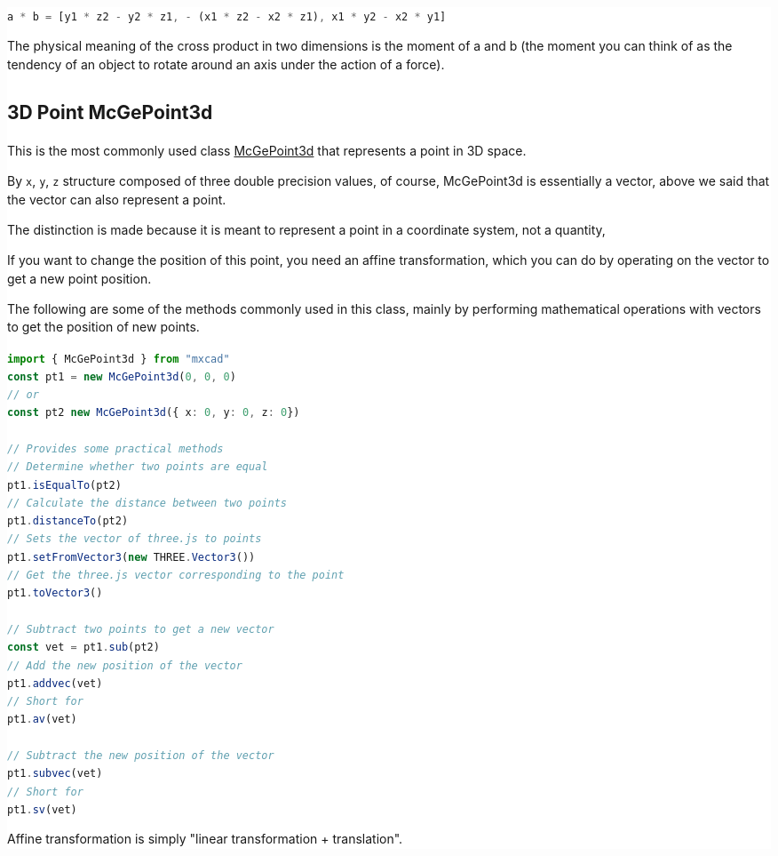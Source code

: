 ```js
a * b = [y1 * z2 - y2 * z1, - (x1 * z2 - x2 * z1), x1 * y2 - x2 * y1]
```

The physical meaning of the cross product in two dimensions is the moment of a and b (the moment you can think of as the tendency of an object to rotate around an axis under the action of a force).

## 3D Point McGePoint3d

This is the most commonly used class [McGePoint3d](../../api/classes/2d.McGePoint3d.md) that represents a point in 3D space.

By `x`, `y`, `z` structure composed of three double precision values, of course, McGePoint3d is essentially a vector, above we said that the vector can also represent a point.

The distinction is made because it is meant to represent a point in a coordinate system, not a quantity,

If you want to change the position of this point, you need an affine transformation, which you can do by operating on the vector to get a new point position.

The following are some of the methods commonly used in this class, mainly by performing mathematical operations with vectors to get the position of new points.

```ts
import { McGePoint3d } from "mxcad"
const pt1 = new McGePoint3d(0, 0, 0)
// or
const pt2 new McGePoint3d({ x: 0, y: 0, z: 0})

// Provides some practical methods
// Determine whether two points are equal
pt1.isEqualTo(pt2)
// Calculate the distance between two points
pt1.distanceTo(pt2)
// Sets the vector of three.js to points
pt1.setFromVector3(new THREE.Vector3())
// Get the three.js vector corresponding to the point
pt1.toVector3()

// Subtract two points to get a new vector
const vet = pt1.sub(pt2)
// Add the new position of the vector
pt1.addvec(vet)
// Short for
pt1.av(vet)

// Subtract the new position of the vector
pt1.subvec(vet)
// Short for
pt1.sv(vet)
```

Affine transformation is simply "linear transformation + translation".
